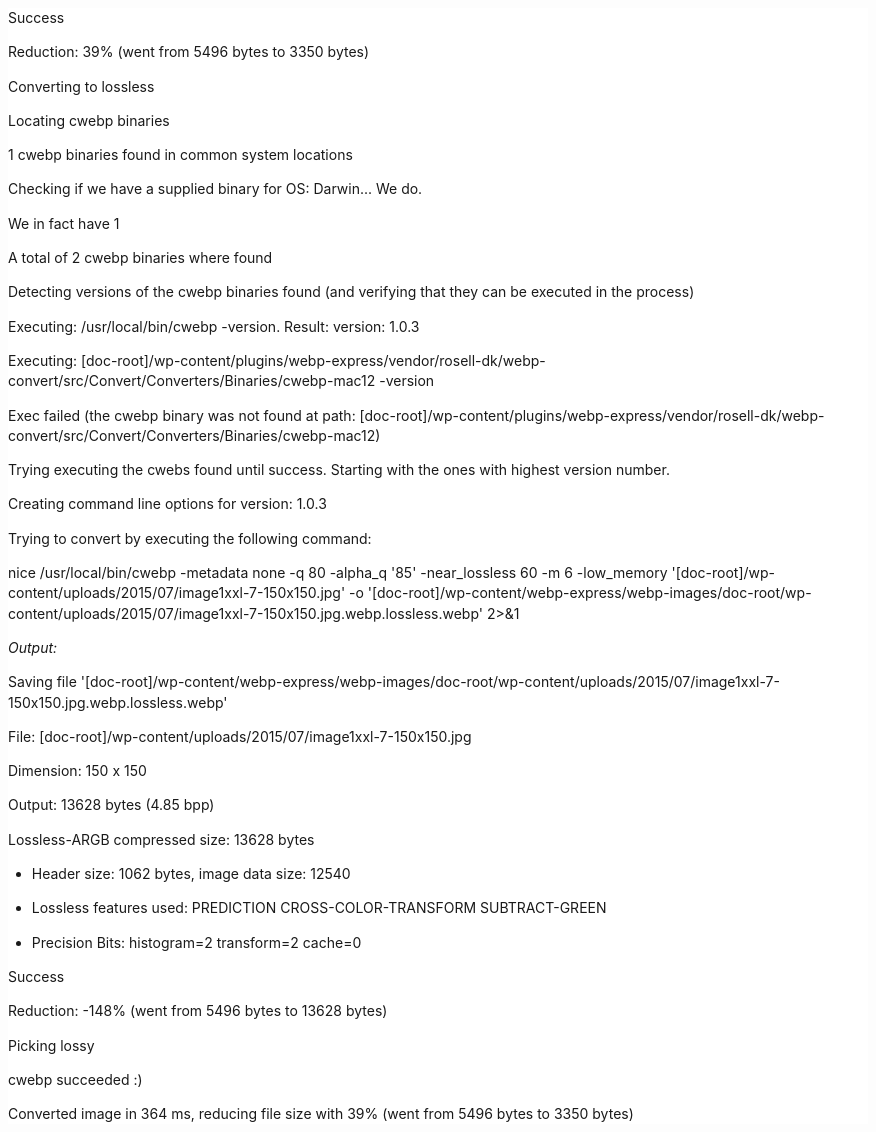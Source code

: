 Success

Reduction: 39% (went from 5496 bytes to 3350 bytes)


Converting to lossless

Locating cwebp binaries

1 cwebp binaries found in common system locations

Checking if we have a supplied binary for OS: Darwin... We do.

We in fact have 1

A total of 2 cwebp binaries where found

Detecting versions of the cwebp binaries found (and verifying that they can be executed in the process)

Executing: /usr/local/bin/cwebp -version. Result: version: 1.0.3

Executing: [doc-root]/wp-content/plugins/webp-express/vendor/rosell-dk/webp-convert/src/Convert/Converters/Binaries/cwebp-mac12 -version

Exec failed (the cwebp binary was not found at path: [doc-root]/wp-content/plugins/webp-express/vendor/rosell-dk/webp-convert/src/Convert/Converters/Binaries/cwebp-mac12)

Trying executing the cwebs found until success. Starting with the ones with highest version number.

Creating command line options for version: 1.0.3

Trying to convert by executing the following command:

nice /usr/local/bin/cwebp -metadata none -q 80 -alpha_q '85' -near_lossless 60 -m 6 -low_memory '[doc-root]/wp-content/uploads/2015/07/image1xxl-7-150x150.jpg' -o '[doc-root]/wp-content/webp-express/webp-images/doc-root/wp-content/uploads/2015/07/image1xxl-7-150x150.jpg.webp.lossless.webp' 2>&1


*Output:* 

Saving file '[doc-root]/wp-content/webp-express/webp-images/doc-root/wp-content/uploads/2015/07/image1xxl-7-150x150.jpg.webp.lossless.webp'

File:      [doc-root]/wp-content/uploads/2015/07/image1xxl-7-150x150.jpg

Dimension: 150 x 150

Output:    13628 bytes (4.85 bpp)

Lossless-ARGB compressed size: 13628 bytes

  * Header size: 1062 bytes, image data size: 12540

  * Lossless features used: PREDICTION CROSS-COLOR-TRANSFORM SUBTRACT-GREEN

  * Precision Bits: histogram=2 transform=2 cache=0


Success

Reduction: -148% (went from 5496 bytes to 13628 bytes)


Picking lossy

cwebp succeeded :)


Converted image in 364 ms, reducing file size with 39% (went from 5496 bytes to 3350 bytes)


